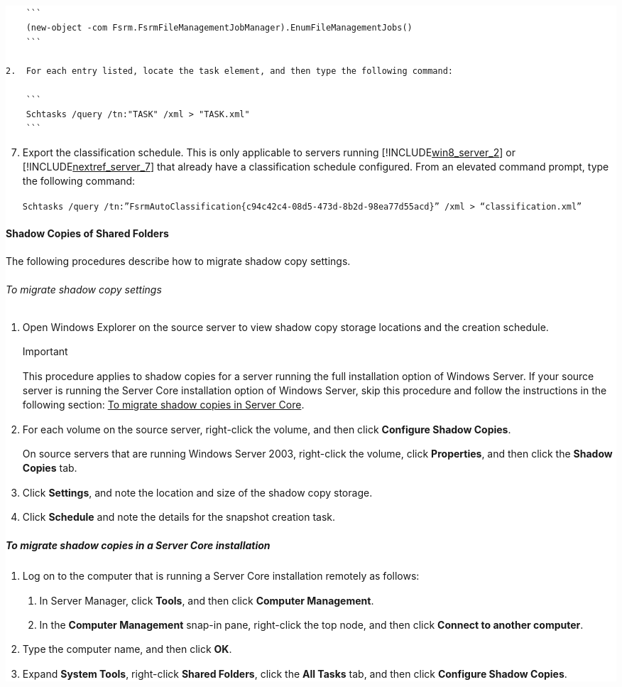         ```  
        (new-object -com Fsrm.FsrmFileManagementJobManager).EnumFileManagementJobs()  
        ```  
  
    2.  For each entry listed, locate the task element, and then type the following command:  
  
        ```  
        Schtasks /query /tn:"TASK" /xml > "TASK.xml"  
        ```  
  
7.  Export the classification schedule. This is only applicable to servers running [!INCLUDE[win8_server_2](../Token/win8_server_2_md.md)] or [!INCLUDE[nextref_server_7](../Token/nextref_server_7_md.md)] that already have a classification schedule configured. From an elevated command prompt, type the following command:  
  
    ```  
    Schtasks /query /tn:”FsrmAutoClassification{c94c42c4-08d5-473d-8b2d-98ea77d55acd}” /xml > “classification.xml”  
    ```  
  
#### Shadow Copies of Shared Folders  
The following procedures describe how to migrate shadow copy settings.  
  
###### To migrate shadow copy settings  
  
1.  Open Windows Explorer on the source server to view shadow copy storage locations and the creation schedule.  
  
    > [!IMPORTANT]  
    > This procedure applies to shadow copies for a server running the full installation option of Windows Server. If your source server is running the Server Core installation option of Windows Server, skip this procedure and follow the instructions in the following section: [To migrate shadow copies in Server Core](#BKMK_shadowcore).  
  
2.  For each volume on the source server, right\-click the volume, and then click **Configure Shadow Copies**.  
  
    On source servers that are running Windows Server 2003, right\-click the volume, click **Properties**, and then click the **Shadow Copies** tab.  
  
3.  Click **Settings**, and note the location and size of the shadow copy storage.  
  
4.  Click **Schedule** and note the details for the snapshot creation task.  
  
##### <a name="BKMK_shadowcore"></a>To migrate shadow copies in a Server Core installation  
  
1.  Log on to the computer that is running a Server Core installation remotely as follows:  
  
    1.  In Server Manager, click **Tools**, and then click **Computer Management**.  
  
    2.  In the **Computer Management** snap\-in pane, right\-click the top node, and then click **Connect to another computer**.  
  
2.  Type the computer name, and then click **OK**.  
  
3.  Expand **System Tools**, right\-click **Shared Folders**, click the **All Tasks** tab, and then click **Configure Shadow Copies**.  
  